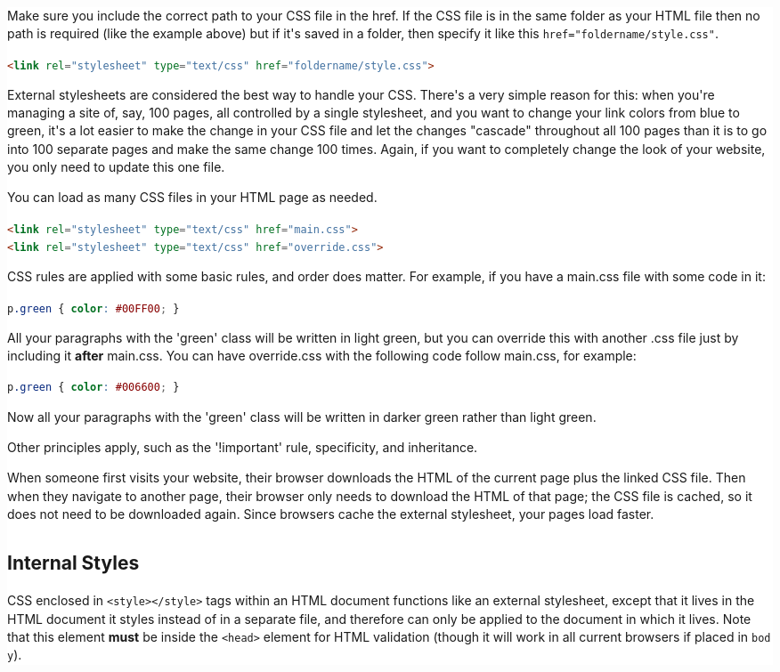 Make sure you include the correct path to your CSS file in the href. If the CSS file is in the same folder as your HTML file then no path is required (like the example above) but if it's saved in a folder, then specify it like this `href="foldername/style.css"`.

```html
<link rel="stylesheet" type="text/css" href="foldername/style.css">

```

External stylesheets are considered the best way to handle your CSS. There's a very simple reason for this: when you're managing a site of, say, 100 pages, all controlled by a single stylesheet, and you want to change your link colors from blue to green, it's a lot easier to make the change in your CSS file and let the changes "cascade" throughout all 100 pages than it is to go into 100 separate pages and make the same change 100 times. Again, if you want to completely change the look of your website, you only need to update this one file.

You can load as many CSS files in your HTML page as needed.

```html
<link rel="stylesheet" type="text/css" href="main.css">
<link rel="stylesheet" type="text/css" href="override.css">

```

CSS rules are applied with some basic rules, and order does matter. For example, if you have a main.css file with some code in it:

```css
p.green { color: #00FF00; }

```

All your paragraphs with the 'green' class will be written in light green, but you can override this with another .css file just by including it **after** main.css. You can have override.css with the following code follow main.css, for example:

```css
p.green { color: #006600; }

```

Now all your paragraphs with the 'green' class will be written in darker green rather than light green.

Other principles apply, such as the '!important' rule, specificity, and inheritance.

When someone first visits your website, their browser downloads the HTML of the current page plus the linked CSS file. Then when they navigate to another page, their browser only needs to download the HTML of that page; the CSS file is cached, so it does not need to be downloaded again. Since browsers cache the external stylesheet, your pages load faster.



## Internal Styles


CSS enclosed in `<style></style>` tags within an HTML document functions like an external stylesheet, except that it lives in the HTML document it styles instead of in a separate file, and therefore can only be applied to the document in which it lives. Note that this element **must** be inside the `<head>` element for HTML validation (though it will work in all current browsers if placed in `body`).
